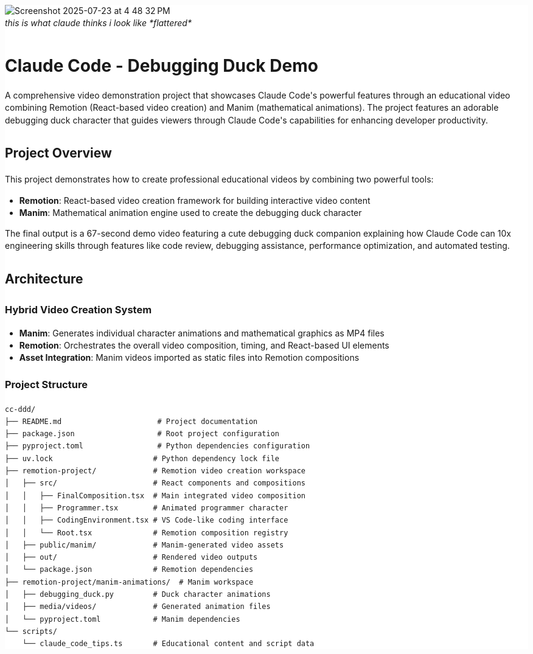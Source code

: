 <img width="613" height="382" alt="Screenshot 2025-07-23 at 4 48 32 PM" src="https://github.com/user-attachments/assets/3b2fdbdf-40f3-40af-85dd-e7b546deb24d" />
<br>
<em>this is what claude thinks i look like *flattered*</em>
</br>


# Claude Code - Debugging Duck Demo

A comprehensive video demonstration project that showcases Claude Code's powerful features through an educational video combining Remotion (React-based video creation) and Manim (mathematical animations). The project features an adorable debugging duck character that guides viewers through Claude Code's capabilities for enhancing developer productivity.

## Project Overview

This project demonstrates how to create professional educational videos by combining two powerful tools:
- **Remotion**: React-based video creation framework for building interactive video content
- **Manim**: Mathematical animation engine used to create the debugging duck character

The final output is a 67-second demo video featuring a cute debugging duck companion explaining how Claude Code can 10x engineering skills through features like code review, debugging assistance, performance optimization, and automated testing.

## Architecture

### Hybrid Video Creation System
- **Manim**: Generates individual character animations and mathematical graphics as MP4 files
- **Remotion**: Orchestrates the overall video composition, timing, and React-based UI elements
- **Asset Integration**: Manim videos imported as static files into Remotion compositions

### Project Structure
```
cc-ddd/
├── README.md                      # Project documentation
├── package.json                   # Root project configuration
├── pyproject.toml                 # Python dependencies configuration
├── uv.lock                       # Python dependency lock file
├── remotion-project/             # Remotion video creation workspace
│   ├── src/                      # React components and compositions
│   │   ├── FinalComposition.tsx  # Main integrated video composition
│   │   ├── Programmer.tsx        # Animated programmer character
│   │   ├── CodingEnvironment.tsx # VS Code-like coding interface
│   │   └── Root.tsx              # Remotion composition registry
│   ├── public/manim/             # Manim-generated video assets
│   ├── out/                      # Rendered video outputs
│   └── package.json              # Remotion dependencies
├── remotion-project/manim-animations/  # Manim workspace
│   ├── debugging_duck.py         # Duck character animations
│   ├── media/videos/             # Generated animation files
│   └── pyproject.toml            # Manim dependencies
└── scripts/
    └── claude_code_tips.ts       # Educational content and script data
```
